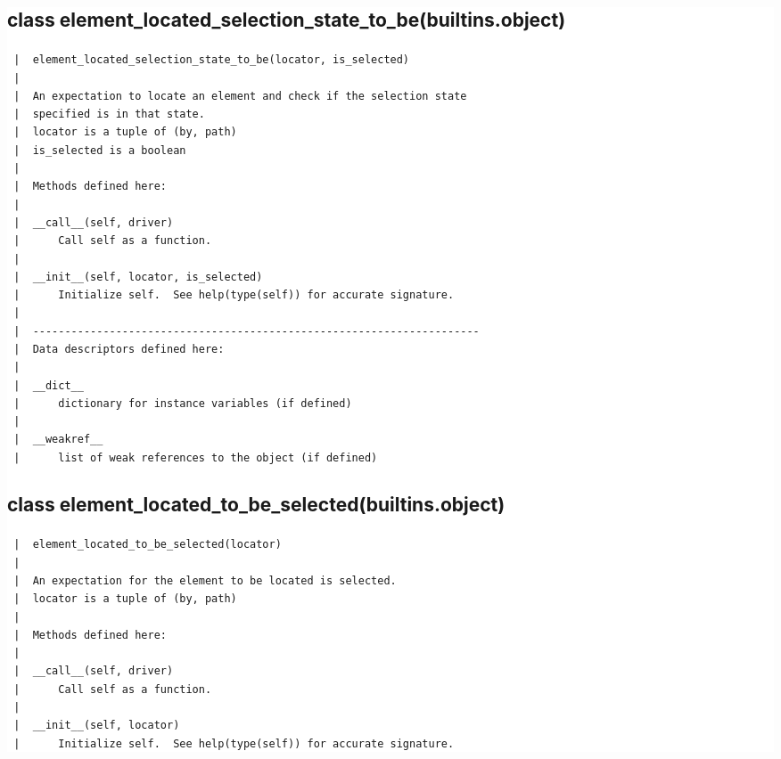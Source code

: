 ## class element_located_selection_state_to_be(builtins.object)
     |  element_located_selection_state_to_be(locator, is_selected)
     |  
     |  An expectation to locate an element and check if the selection state
     |  specified is in that state.
     |  locator is a tuple of (by, path)
     |  is_selected is a boolean
     |  
     |  Methods defined here:
     |  
     |  __call__(self, driver)
     |      Call self as a function.
     |  
     |  __init__(self, locator, is_selected)
     |      Initialize self.  See help(type(self)) for accurate signature.
     |  
     |  ----------------------------------------------------------------------
     |  Data descriptors defined here:
     |  
     |  __dict__
     |      dictionary for instance variables (if defined)
     |  
     |  __weakref__
     |      list of weak references to the object (if defined)
    
## class element_located_to_be_selected(builtins.object)
     |  element_located_to_be_selected(locator)
     |  
     |  An expectation for the element to be located is selected.
     |  locator is a tuple of (by, path)
     |  
     |  Methods defined here:
     |  
     |  __call__(self, driver)
     |      Call self as a function.
     |  
     |  __init__(self, locator)
     |      Initialize self.  See help(type(self)) for accurate signature.